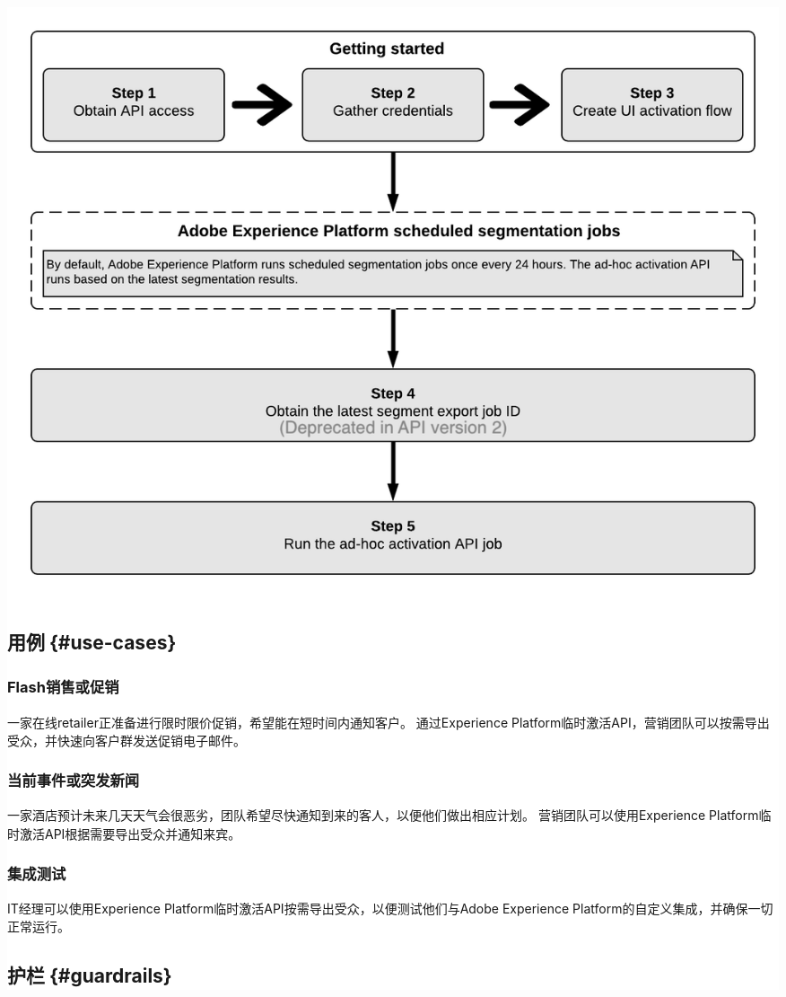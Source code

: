 ![临时激活](../assets/api/ad-hoc-activation/ad-hoc-activation-overview.png)

## 用例 {#use-cases}

### Flash销售或促销

一家在线retailer正准备进行限时限价促销，希望能在短时间内通知客户。 通过Experience Platform临时激活API，营销团队可以按需导出受众，并快速向客户群发送促销电子邮件。

### 当前事件或突发新闻

一家酒店预计未来几天天气会很恶劣，团队希望尽快通知到来的客人，以便他们做出相应计划。 营销团队可以使用Experience Platform临时激活API根据需要导出受众并通知来宾。

### 集成测试

IT经理可以使用Experience Platform临时激活API按需导出受众，以便测试他们与Adobe Experience Platform的自定义集成，并确保一切正常运行。

## 护栏 {#guardrails}

